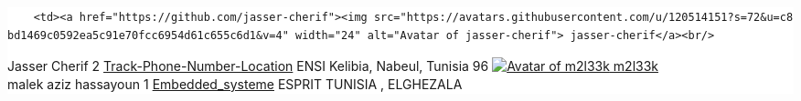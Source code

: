 		<td><a href="https://github.com/jasser-cherif"><img src="https://avatars.githubusercontent.com/u/120514151?s=72&u=c8bd1469c0592ea5c91e70fcc6954d61c655c6d1&v=4" width="24" alt="Avatar of jasser-cherif"> jasser-cherif</a><br/>
Jasser Cherif</td>
		<td>2</td>
		<td><a href="https://github.com/jasser-cherif/Track-Phone-Number-Location">Track-Phone-Number-Location</a></td>
		<td>ENSI</td>
		<td>Kelibia, Nabeul, Tunisia</td>
	</tr>
	<tr>
		<td>96</td>
		<td><a href="https://github.com/m2l33k"><img src="https://avatars.githubusercontent.com/u/147231338?s=72&u=8026a25421d159920957f5bcfee1d30c2da300fd&v=4" width="24" alt="Avatar of m2l33k"> m2l33k</a><br/>
malek aziz hassayoun</td>
		<td>1</td>
		<td><a href="https://github.com/m2l33k/Embedded_systeme">Embedded_systeme</a></td>
		<td>ESPRIT</td>
		<td>TUNISIA , ELGHEZALA </td>
	</tr>
</table>
